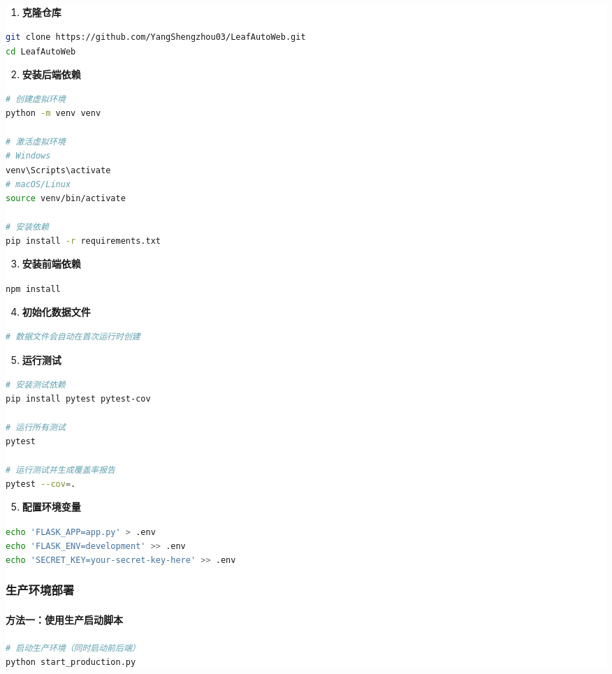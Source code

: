 1. **克隆仓库**
```bash
git clone https://github.com/YangShengzhou03/LeafAutoWeb.git
cd LeafAutoWeb
```

2. **安装后端依赖**
```bash
# 创建虚拟环境
python -m venv venv

# 激活虚拟环境
# Windows
venv\Scripts\activate
# macOS/Linux
source venv/bin/activate

# 安装依赖
pip install -r requirements.txt
```

3. **安装前端依赖**
```bash
npm install
```

4. **初始化数据文件**
```bash
# 数据文件会自动在首次运行时创建
```

5. **运行测试**
```bash
# 安装测试依赖
pip install pytest pytest-cov

# 运行所有测试
pytest

# 运行测试并生成覆盖率报告
pytest --cov=.
```

5. **配置环境变量**
```bash
echo 'FLASK_APP=app.py' > .env
echo 'FLASK_ENV=development' >> .env
echo 'SECRET_KEY=your-secret-key-here' >> .env
```

### 生产环境部署

#### 方法一：使用生产启动脚本
```bash
# 启动生产环境（同时启动前后端）
python start_production.py
```
